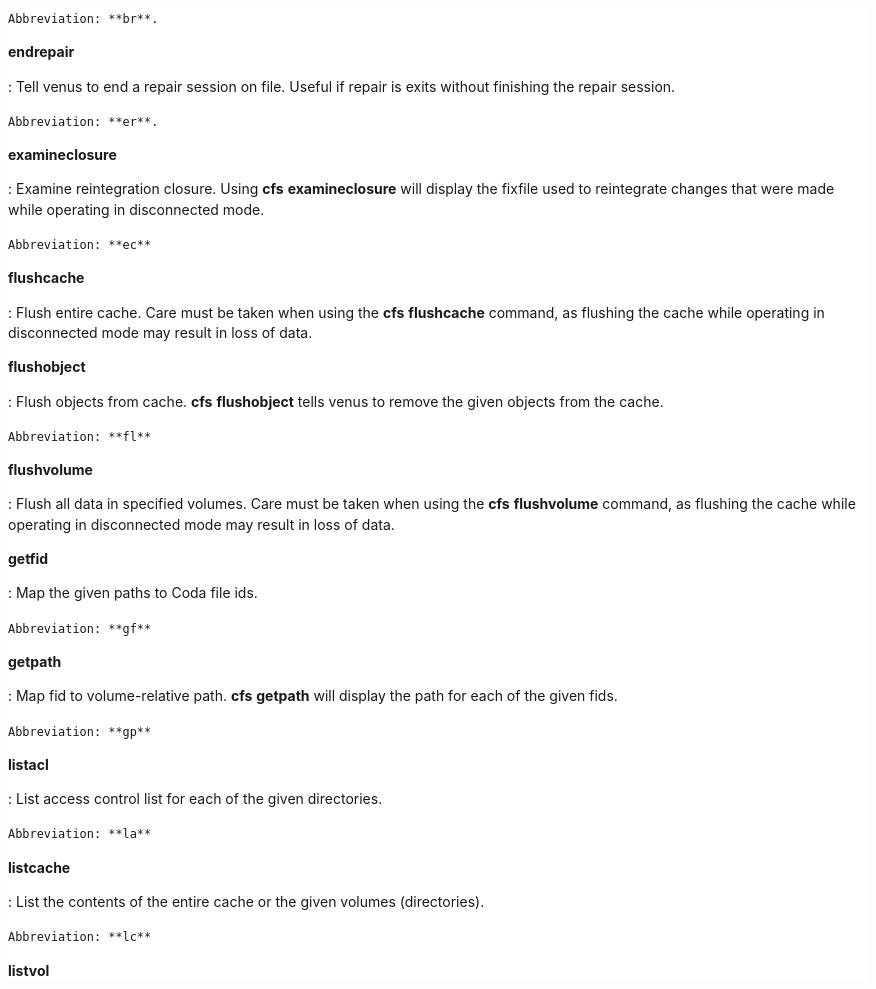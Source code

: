     Abbreviation: **br**.

**endrepair**

:   Tell venus to end a repair session on file. Useful if repair is
    exits without finishing the repair session.

    Abbreviation: **er**.

**examineclosure**

:   Examine reintegration closure. Using **cfs** **examineclosure** will
    display the fixfile used to reintegrate changes that were made while
    operating in disconnected mode.

    Abbreviation: **ec**

**flushcache**

:   Flush entire cache. Care must be taken when using the **cfs**
    **flushcache** command, as flushing the cache while operating in
    disconnected mode may result in loss of data.

**flushobject**

:   Flush objects from cache. **cfs** **flushobject** tells venus to
    remove the given objects from the cache.

    Abbreviation: **fl**

**flushvolume**

:   Flush all data in specified volumes. Care must be taken when using
    the **cfs** **flushvolume** command, as flushing the cache while
    operating in disconnected mode may result in loss of data.

**getfid**

:   Map the given paths to Coda file ids.

    Abbreviation: **gf**

**getpath**

:   Map fid to volume-relative path. **cfs** **getpath** will display
    the path for each of the given fids.

    Abbreviation: **gp**

**listacl**

:   List access control list for each of the given directories.

    Abbreviation: **la**

**listcache**

:   List the contents of the entire cache or the given volumes
    (directories).

    Abbreviation: **lc**

**listvol**
